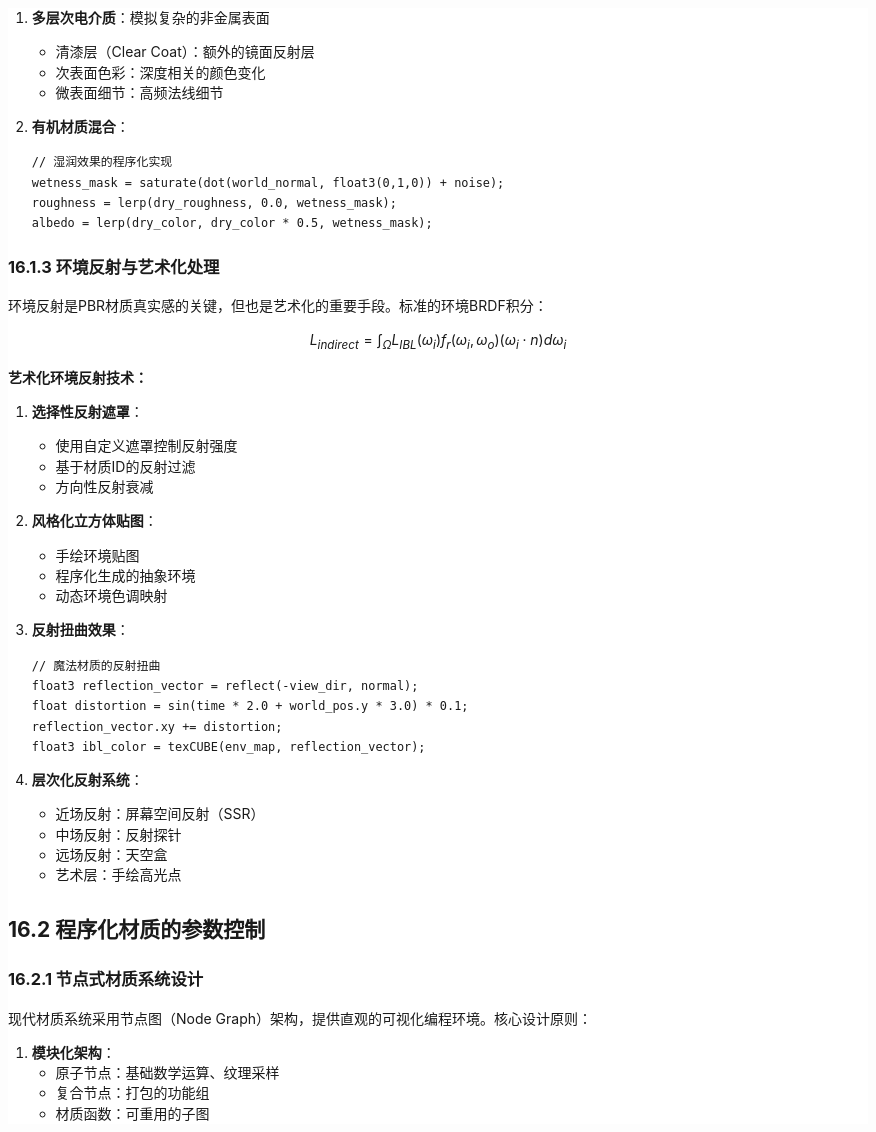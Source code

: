 1. **多层次电介质**：模拟复杂的非金属表面
   - 清漆层（Clear Coat）：额外的镜面反射层
   - 次表面色彩：深度相关的颜色变化
   - 微表面细节：高频法线细节

2. **有机材质混合**：
   ```
   // 湿润效果的程序化实现
   wetness_mask = saturate(dot(world_normal, float3(0,1,0)) + noise);
   roughness = lerp(dry_roughness, 0.0, wetness_mask);
   albedo = lerp(dry_color, dry_color * 0.5, wetness_mask);
   ```

### 16.1.3 环境反射与艺术化处理

环境反射是PBR材质真实感的关键，但也是艺术化的重要手段。标准的环境BRDF积分：

$$L_{indirect} = \int_{\Omega} L_{IBL}(\omega_i) f_r(\omega_i, \omega_o) (\omega_i \cdot n) d\omega_i$$

**艺术化环境反射技术：**

1. **选择性反射遮罩**：
   - 使用自定义遮罩控制反射强度
   - 基于材质ID的反射过滤
   - 方向性反射衰减

2. **风格化立方体贴图**：
   - 手绘环境贴图
   - 程序化生成的抽象环境
   - 动态环境色调映射

3. **反射扭曲效果**：
   ```
   // 魔法材质的反射扭曲
   float3 reflection_vector = reflect(-view_dir, normal);
   float distortion = sin(time * 2.0 + world_pos.y * 3.0) * 0.1;
   reflection_vector.xy += distortion;
   float3 ibl_color = texCUBE(env_map, reflection_vector);
   ```

4. **层次化反射系统**：
   - 近场反射：屏幕空间反射（SSR）
   - 中场反射：反射探针
   - 远场反射：天空盒
   - 艺术层：手绘高光点

## 16.2 程序化材质的参数控制

### 16.2.1 节点式材质系统设计

现代材质系统采用节点图（Node Graph）架构，提供直观的可视化编程环境。核心设计原则：

1. **模块化架构**：
   - 原子节点：基础数学运算、纹理采样
   - 复合节点：打包的功能组
   - 材质函数：可重用的子图
